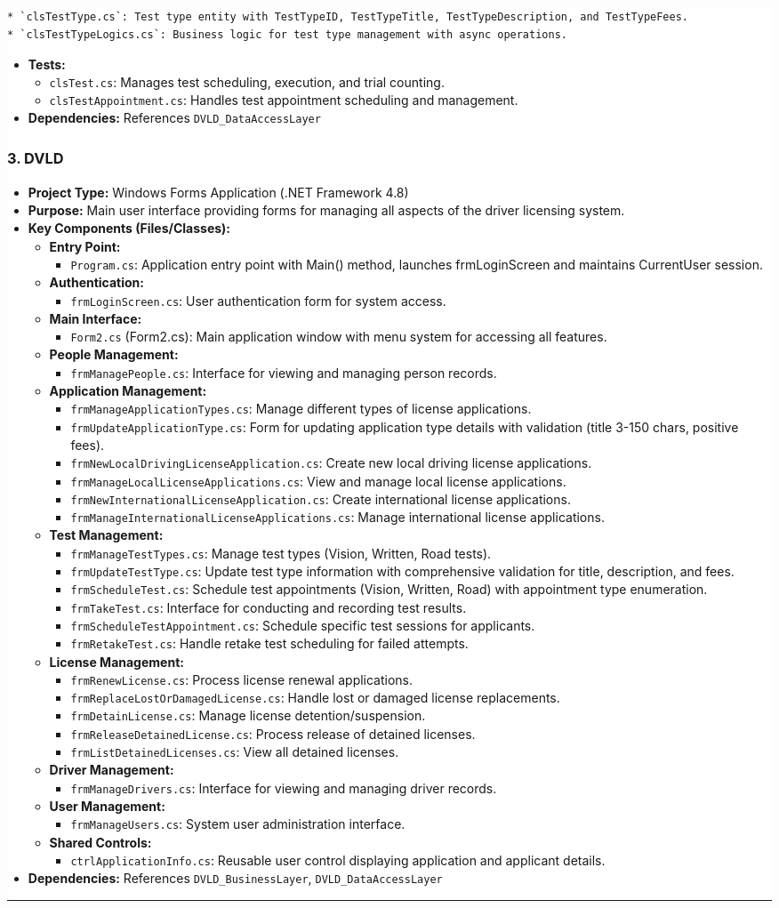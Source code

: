     * `clsTestType.cs`: Test type entity with TestTypeID, TestTypeTitle, TestTypeDescription, and TestTypeFees.
    * `clsTestTypeLogics.cs`: Business logic for test type management with async operations.
  * **Tests:**
    * `clsTest.cs`: Manages test scheduling, execution, and trial counting.
    * `clsTestAppointment.cs`: Handles test appointment scheduling and management.
* **Dependencies:** References `DVLD_DataAccessLayer`

### 3. DVLD

* **Project Type:** Windows Forms Application (.NET Framework 4.8)
* **Purpose:** Main user interface providing forms for managing all aspects of the driver licensing system.
* **Key Components (Files/Classes):**
  * **Entry Point:**
    * `Program.cs`: Application entry point with Main() method, launches frmLoginScreen and maintains CurrentUser session.
  * **Authentication:**
    * `frmLoginScreen.cs`: User authentication form for system access.
  * **Main Interface:**
    * `Form2.cs` (Form2.cs): Main application window with menu system for accessing all features.
  * **People Management:**
    * `frmManagePeople.cs`: Interface for viewing and managing person records.
  * **Application Management:**
    * `frmManageApplicationTypes.cs`: Manage different types of license applications.
    * `frmUpdateApplicationType.cs`: Form for updating application type details with validation (title 3-150 chars, positive fees).
    * `frmNewLocalDrivingLicenseApplication.cs`: Create new local driving license applications.
    * `frmManageLocalLicenseApplications.cs`: View and manage local license applications.
    * `frmNewInternationalLicenseApplication.cs`: Create international license applications.
    * `frmManageInternationalLicenseApplications.cs`: Manage international license applications.
  * **Test Management:**
    * `frmManageTestTypes.cs`: Manage test types (Vision, Written, Road tests).
    * `frmUpdateTestType.cs`: Update test type information with comprehensive validation for title, description, and fees.
    * `frmScheduleTest.cs`: Schedule test appointments (Vision, Written, Road) with appointment type enumeration.
    * `frmTakeTest.cs`: Interface for conducting and recording test results.
    * `frmScheduleTestAppointment.cs`: Schedule specific test sessions for applicants.
    * `frmRetakeTest.cs`: Handle retake test scheduling for failed attempts.
  * **License Management:**
    * `frmRenewLicense.cs`: Process license renewal applications.
    * `frmReplaceLostOrDamagedLicense.cs`: Handle lost or damaged license replacements.
    * `frmDetainLicense.cs`: Manage license detention/suspension.
    * `frmReleaseDetainedLicense.cs`: Process release of detained licenses.
    * `frmListDetainedLicenses.cs`: View all detained licenses.
  * **Driver Management:**
    * `frmManageDrivers.cs`: Interface for viewing and managing driver records.
  * **User Management:**
    * `frmManageUsers.cs`: System user administration interface.
  * **Shared Controls:**
    * `ctrlApplicationInfo.cs`: Reusable user control displaying application and applicant details.
* **Dependencies:** References `DVLD_BusinessLayer`, `DVLD_DataAccessLayer`

---